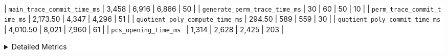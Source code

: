 | `main_trace_commit_time_ms` |  3,458 |  6,916 |  6,866 |  50 |
| `generate_perm_trace_time_ms` |  30 |  60 |  50 |  10 |
| `perm_trace_commit_time_ms` |  2,173.50 |  4,347 |  4,296 |  51 |
| `quotient_poly_compute_time_ms` |  294.50 |  589 |  559 |  30 |
| `quotient_poly_commit_time_ms` |  4,010.50 |  8,021 |  7,960 |  61 |
| `pcs_opening_time_ms ` |  1,314 |  2,628 |  2,425 |  203 |



<details>
<summary>Detailed Metrics</summary>

| air_name | block_number | quotient_deg | interactions | constraints |
| --- | --- | --- | --- | --- |
| AccessAdapterAir<16> | 21501183 | 2 | 5 | 12 | 
| AccessAdapterAir<2> | 21501183 | 2 | 5 | 12 | 
| AccessAdapterAir<32> | 21501183 | 2 | 5 | 12 | 
| AccessAdapterAir<4> | 21501183 | 2 | 5 | 12 | 
| AccessAdapterAir<64> | 21501183 | 2 | 5 | 12 | 
| AccessAdapterAir<8> | 21501183 | 2 | 5 | 12 | 
| BitwiseOperationLookupAir<8> | 21501183 | 2 | 2 | 4 | 
| KeccakVmAir | 21501183 | 2 | 321 | 4,511 | 
| MemoryMerkleAir<8> | 21501183 | 2 | 4 | 39 | 
| PersistentBoundaryAir<8> | 21501183 | 2 | 3 | 6 | 
| PhantomAir | 21501183 | 2 | 3 | 5 | 
| Poseidon2PeripheryAir<BabyBearParameters>, 1> | 21501183 | 2 | 1 | 286 | 
| ProgramAir | 21501183 | 1 | 1 | 4 | 
| RangeTupleCheckerAir<2> | 21501183 | 1 | 1 | 4 | 
| Rv32HintStoreAir | 21501183 | 2 | 18 | 28 | 
| Sha256VmAir | 21501183 | 2 | 50 | 663 | 
| VariableRangeCheckerAir | 21501183 | 1 | 1 | 4 | 
| VmAirWrapper<Rv32BaseAluAdapterAir, BaseAluCoreAir<4, 8> | 21501183 | 2 | 20 | 37 | 
| VmAirWrapper<Rv32BaseAluAdapterAir, LessThanCoreAir<4, 8> | 21501183 | 2 | 18 | 40 | 
| VmAirWrapper<Rv32BaseAluAdapterAir, ShiftCoreAir<4, 8> | 21501183 | 2 | 24 | 91 | 
| VmAirWrapper<Rv32BranchAdapterAir, BranchEqualCoreAir<4> | 21501183 | 2 | 11 | 20 | 
| VmAirWrapper<Rv32BranchAdapterAir, BranchLessThanCoreAir<4, 8> | 21501183 | 2 | 13 | 35 | 
| VmAirWrapper<Rv32CondRdWriteAdapterAir, Rv32JalLuiCoreAir> | 21501183 | 2 | 10 | 18 | 
| VmAirWrapper<Rv32HeapAdapterAir<2, 32, 32>, BaseAluCoreAir<32, 8> | 21501183 | 2 | 61 | 126 | 
| VmAirWrapper<Rv32HeapAdapterAir<2, 32, 32>, LessThanCoreAir<32, 8> | 21501183 | 2 | 31 | 129 | 
| VmAirWrapper<Rv32HeapAdapterAir<2, 32, 32>, MultiplicationCoreAir<32, 8> | 21501183 | 2 | 61 | 57 | 
| VmAirWrapper<Rv32HeapAdapterAir<2, 32, 32>, ShiftCoreAir<32, 8> | 21501183 | 2 | 79 | 2,161 | 
| VmAirWrapper<Rv32HeapBranchAdapterAir<2, 32>, BranchEqualCoreAir<32> | 21501183 | 2 | 20 | 55 | 